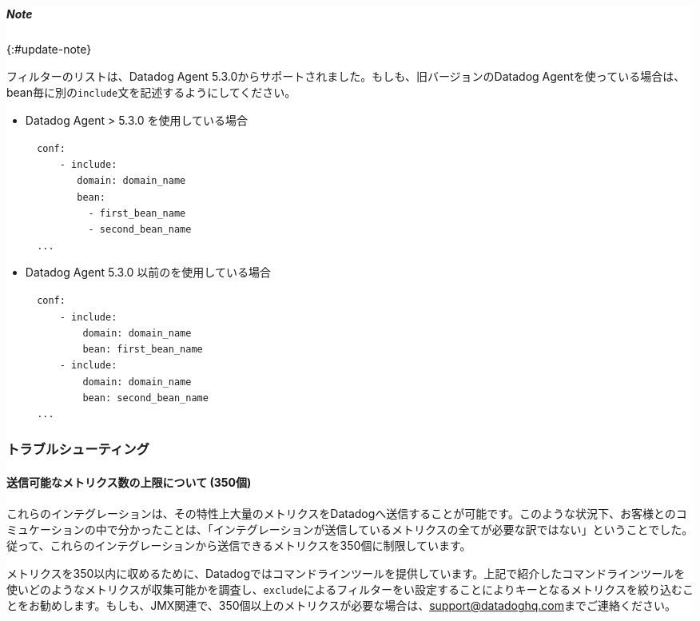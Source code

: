 


##### Note
{:#update-note}

フィルターのリストは、Datadog Agent 5.3.0からサポートされました。もしも、旧バージョンのDatadog Agentを使っている場合は、bean毎に別の`include`文を記述するようにしてください。

- Datadog Agent > 5.3.0 を使用している場合

        conf:
            - include:
               domain: domain_name
               bean:
                 - first_bean_name
                 - second_bean_name
        ...

- Datadog Agent 5.3.0 以前のを使用している場合

        conf:
            - include:
                domain: domain_name
                bean: first_bean_name
            - include:
                domain: domain_name
                bean: second_bean_name
        ...




### トラブルシューティング

#### 送信可能なメトリクス数の上限について (350個)

これらのインテグレーションは、その特性上大量のメトリクスをDatadogへ送信することが可能です。このような状況下、お客様とのコミュケーションの中で分かったことは、「インテグレーションが送信しているメトリクスの全てが必要な訳ではない」ということでした。従って、これらのインテグレーションから送信できるメトリクスを350個に制限しています。

メトリクスを350以内に収めるために、Datadogではコマンドラインツールを提供しています。上記で紹介したコマンドラインツールを使いどのようなメトリクスが収集可能かを調査し、`exclude`によるフィルターをい設定することによりキーとなるメトリクスを絞り込むことをお勧めします。もしも、JMX関連で、350個以上のメトリクスが必要な場合は、[support@datadoghq.com](mailto:support@datadoghq.com)までご連絡ください。
